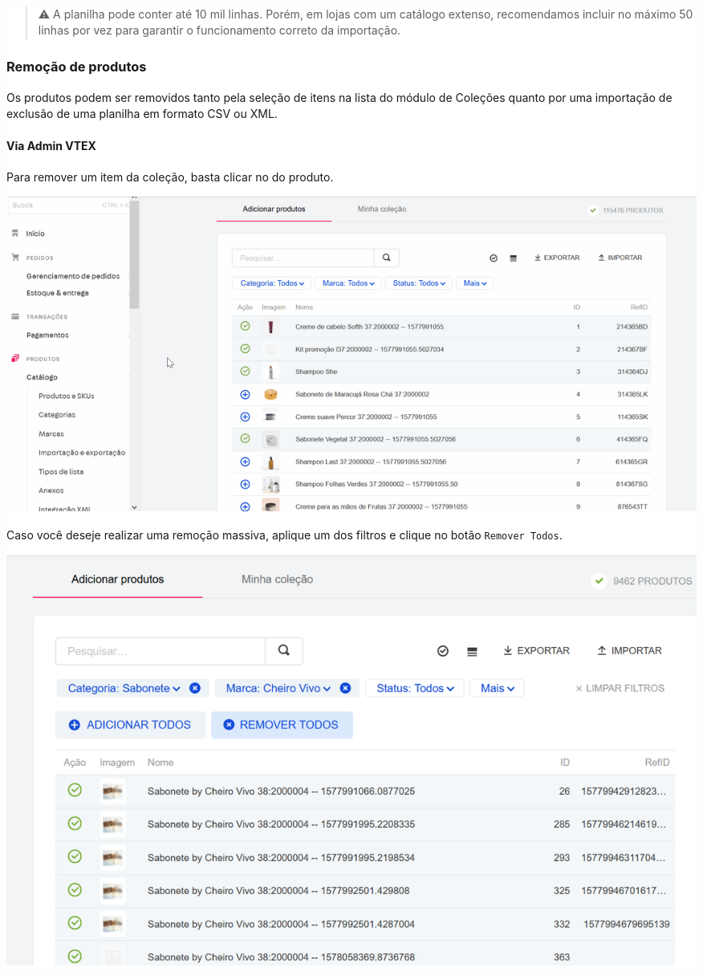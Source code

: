 > ⚠️ A planilha pode conter até 10 mil linhas. Porém, em lojas com um catálogo extenso, recomendamos incluir no máximo 50 linhas por vez para garantir o funcionamento correto da importação.

### Remoção de produtos

Os produtos podem ser removidos tanto pela seleção de itens na lista do módulo de Coleções quanto por uma importação de exclusão de uma planilha em formato CSV ou XML.

#### Via Admin VTEX

Para remover um item da coleção, basta clicar no <i class="far fa-check-circle" title="check em círculo"></i> do produto.

![PT-colecao-remover](https://raw.githubusercontent.com/vtexdocs/help-center-content/refs/heads/main/docs/pt/tutorials/cat%C3%A1logo/cole%C3%A7%C3%B5es/cadastrar-colecoes-beta_7.gif)

Caso você deseje realizar uma remoção massiva, aplique um dos filtros e clique no botão `Remover Todos`.

![Coleções remover filtrados - PT](https://raw.githubusercontent.com/vtexdocs/help-center-content/refs/heads/main/docs/pt/tutorials/cat%C3%A1logo/cole%C3%A7%C3%B5es/cadastrar-colecoes-beta_8.png)
